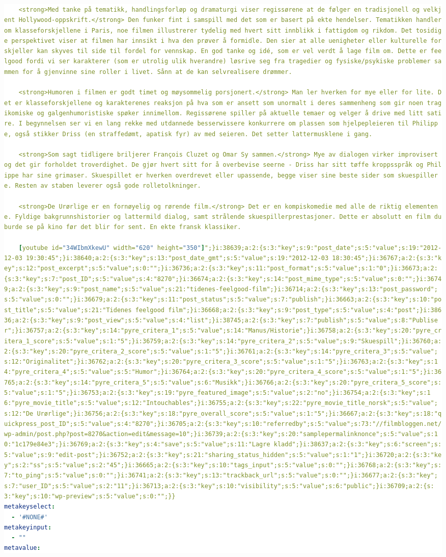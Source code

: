 ```yaml
    <strong>Med tanke på tematikk, handlingsforløp og dramaturgi viser regissørene at de følger en tradisjonell og velkjent Hollywood-oppskrift.</strong> Den funker fint i samspill med det som er basert på ekte hendelser. Tematikken handler om klasseforskjellene i Paris, noe filmen illustrerer tydelig med hvert sitt innblikk i fattigdom og rikdom. Det tosidige perspektivet viser at filmen har innsikt i hva den prøver å formidle. Den sier at alle uenigheter eller kulturelle forskjeller kan skyves til side til fordel for vennskap. En god tanke og idé, som er vel verdt å lage film om. Dette er feelgood fordi vi ser karakterer (som er utrolig ulik hverandre) løsrive seg fra tragedier og fysiske/psykiske problemer sammen for å gjenvinne sine roller i livet. Sånn at de kan selvrealisere drømmer.

    <strong>Humoren i filmen er godt timet og møysommelig porsjonert.</strong> Man ler hverken for mye eller for lite. Det er klasseforskjellene og karakterenes reaksjon på hva som er ansett som unormalt i deres sammenheng som gir noen tragikomiske og galgenhumoristiske spøker innimellom. Regissørene spiller på aktuelle temaer og velger å drive med litt satire. I begynnelsen ser vi en lang rekke med utdannede besserwissere konkurrere om plassen som hjelpepleieren til Philippe, også stikker Driss (en straffedømt, apatisk fyr) av med seieren. Det setter lattermusklene i gang.

    <strong>Som sagt tidligere briljerer François Cluzet og Omar Sy sammen.</strong> Mye av dialogen virker improvisert og det gir forholdet troverdighet. De gjør hvert sitt for å overbevise seerne - Driss har sitt tøffe kroppsspråk og Philippe har sine grimaser. Skuespillet er hverken overdrevet eller upassende, begge viser sine beste sider som skuespillere. Resten av staben leverer også gode rolletolkninger.

    <strong>De Urørlige er en fornøyelig og rørende film.</strong> Det er en kompiskomedie med alle de riktig elementene. Fyldige bakgrunnshistorier og lattermild dialog, samt strålende skuespillerprestasjoner. Dette er absolutt en film du burde se på kino før det blir for sent. En ekte fransk klassiker.

    [youtube id="34WIbmXkewU" width="620" height="350"]";}i:38639;a:2:{s:3:"key";s:9:"post_date";s:5:"value";s:19:"2012-12-03 19:30:45";}i:38640;a:2:{s:3:"key";s:13:"post_date_gmt";s:5:"value";s:19:"2012-12-03 18:30:45";}i:36767;a:2:{s:3:"key";s:12:"post_excerpt";s:5:"value";s:0:"";}i:36736;a:2:{s:3:"key";s:11:"post_format";s:5:"value";s:1:"0";}i:36673;a:2:{s:3:"key";s:7:"post_ID";s:5:"value";s:4:"8270";}i:36674;a:2:{s:3:"key";s:14:"post_mime_type";s:5:"value";s:0:"";}i:36749;a:2:{s:3:"key";s:9:"post_name";s:5:"value";s:21:"tidenes-feelgood-film";}i:36714;a:2:{s:3:"key";s:13:"post_password";s:5:"value";s:0:"";}i:36679;a:2:{s:3:"key";s:11:"post_status";s:5:"value";s:7:"publish";}i:36663;a:2:{s:3:"key";s:10:"post_title";s:5:"value";s:21:"Tidenes feelgood film";}i:36668;a:2:{s:3:"key";s:9:"post_type";s:5:"value";s:4:"post";}i:38636;a:2:{s:3:"key";s:9:"post_view";s:5:"value";s:4:"list";}i:38745;a:2:{s:3:"key";s:7:"publish";s:5:"value";s:8:"Publiser";}i:36757;a:2:{s:3:"key";s:14:"pyre_critera_1";s:5:"value";s:14:"Manus/Historie";}i:36758;a:2:{s:3:"key";s:20:"pyre_critera_1_score";s:5:"value";s:1:"5";}i:36759;a:2:{s:3:"key";s:14:"pyre_critera_2";s:5:"value";s:9:"Skuespill";}i:36760;a:2:{s:3:"key";s:20:"pyre_critera_2_score";s:5:"value";s:1:"5";}i:36761;a:2:{s:3:"key";s:14:"pyre_critera_3";s:5:"value";s:12:"Originalitet";}i:36762;a:2:{s:3:"key";s:20:"pyre_critera_3_score";s:5:"value";s:1:"5";}i:36763;a:2:{s:3:"key";s:14:"pyre_critera_4";s:5:"value";s:5:"Humor";}i:36764;a:2:{s:3:"key";s:20:"pyre_critera_4_score";s:5:"value";s:1:"5";}i:36765;a:2:{s:3:"key";s:14:"pyre_critera_5";s:5:"value";s:6:"Musikk";}i:36766;a:2:{s:3:"key";s:20:"pyre_critera_5_score";s:5:"value";s:1:"5";}i:36753;a:2:{s:3:"key";s:19:"pyre_featured_image";s:5:"value";s:2:"no";}i:36754;a:2:{s:3:"key";s:16:"pyre_movie_title";s:5:"value";s:12:"Intouchables";}i:36755;a:2:{s:3:"key";s:22:"pyre_movie_title_norsk";s:5:"value";s:12:"De Urørlige";}i:36756;a:2:{s:3:"key";s:18:"pyre_overall_score";s:5:"value";s:1:"5";}i:36667;a:2:{s:3:"key";s:18:"quickpress_post_ID";s:5:"value";s:4:"8270";}i:36705;a:2:{s:3:"key";s:10:"referredby";s:5:"value";s:73:"//filmbloggen.net/wp-admin/post.php?post=8270&action=edit&message=10";}i:36739;a:2:{s:3:"key";s:20:"samplepermalinknonce";s:5:"value";s:10:"1c179e84e3";}i:36769;a:2:{s:3:"key";s:4:"save";s:5:"value";s:11:"Lagre kladd";}i:38637;a:2:{s:3:"key";s:6:"screen";s:5:"value";s:9:"edit-post";}i:36752;a:2:{s:3:"key";s:21:"sharing_status_hidden";s:5:"value";s:1:"1";}i:36720;a:2:{s:3:"key";s:2:"ss";s:5:"value";s:2:"45";}i:36665;a:2:{s:3:"key";s:10:"tags_input";s:5:"value";s:0:"";}i:36768;a:2:{s:3:"key";s:7:"to_ping";s:5:"value";s:0:"";}i:36741;a:2:{s:3:"key";s:13:"trackback_url";s:5:"value";s:0:"";}i:36677;a:2:{s:3:"key";s:7:"user_ID";s:5:"value";s:2:"11";}i:36713;a:2:{s:3:"key";s:10:"visibility";s:5:"value";s:6:"public";}i:36709;a:2:{s:3:"key";s:10:"wp-preview";s:5:"value";s:0:"";}}
metakeyselect:
  - '#NONE#'
metakeyinput:
  - ""
metavalue:
```